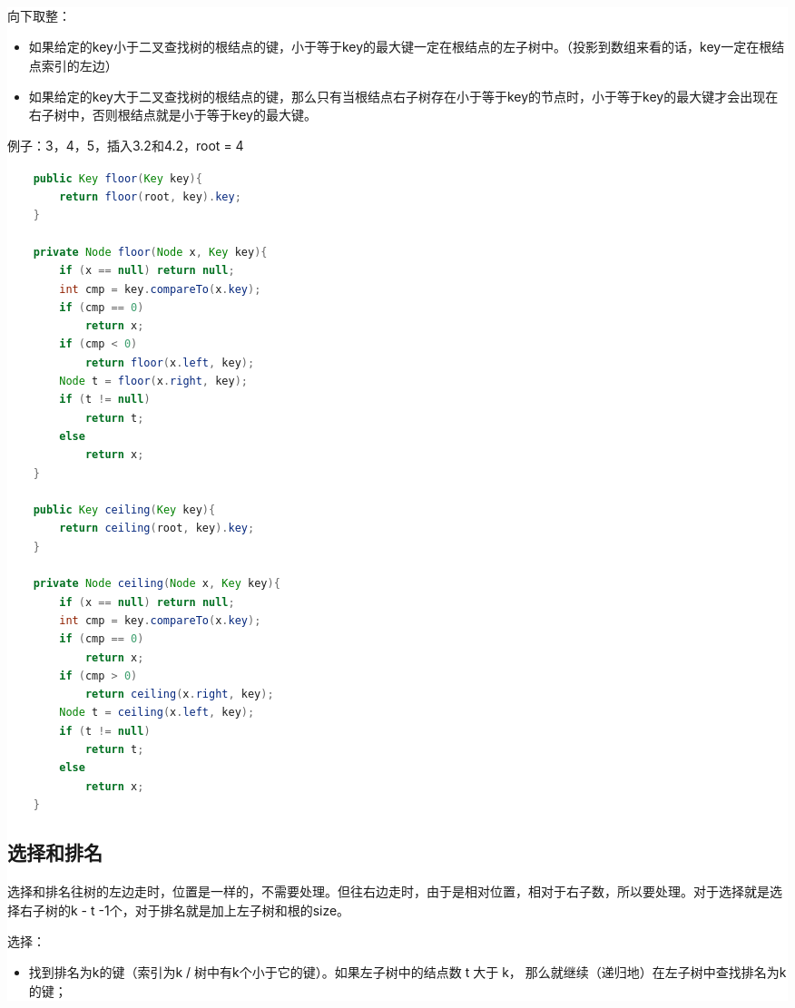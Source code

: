 向下取整：

-   如果给定的key小于二叉查找树的根结点的键，小于等于key的最大键一定在根结点的左子树中。（投影到数组来看的话，key一定在根结点索引的左边）

-   如果给定的key大于二叉查找树的根结点的键，那么只有当根结点右子树存在小于等于key的节点时，小于等于key的最大键才会出现在右子树中，否则根结点就是小于等于key的最大键。

例子：3，4，5，插入3.2和4.2，root = 4

```java
    public Key floor(Key key){
        return floor(root, key).key;
    }

    private Node floor(Node x, Key key){
        if (x == null) return null;
        int cmp = key.compareTo(x.key);
        if (cmp == 0)
            return x;
        if (cmp < 0)
            return floor(x.left, key);
        Node t = floor(x.right, key);
        if (t != null)
            return t;
        else
            return x;
    }

    public Key ceiling(Key key){
        return ceiling(root, key).key;
    }

    private Node ceiling(Node x, Key key){
        if (x == null) return null;
        int cmp = key.compareTo(x.key);
        if (cmp == 0)
            return x;
        if (cmp > 0)
            return ceiling(x.right, key);
        Node t = ceiling(x.left, key);
        if (t != null)
            return t;
        else
            return x;
    }
```

## 选择和排名

选择和排名往树的左边走时，位置是一样的，不需要处理。但往右边走时，由于是相对位置，相对于右子数，所以要处理。对于选择就是选择右子树的k - t -1个，对于排名就是加上左子树和根的size。

选择：

-   找到排名为k的键（索引为k / 树中有k个小于它的键）。如果左子树中的结点数 t 大于 k， 那么就继续（递归地）在左子树中查找排名为k的键；
